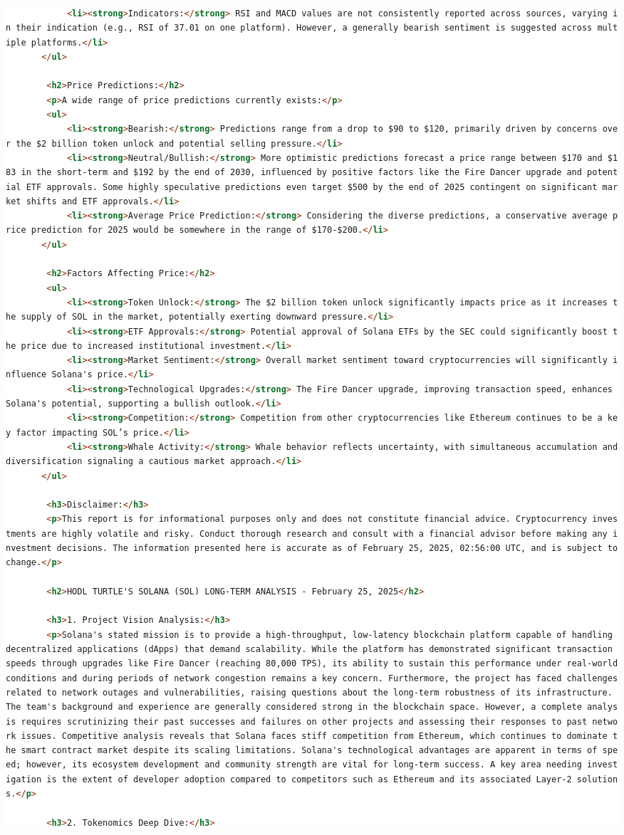 ```html
            <li><strong>Indicators:</strong> RSI and MACD values are not consistently reported across sources, varying in their indication (e.g., RSI of 37.01 on one platform). However, a generally bearish sentiment is suggested across multiple platforms.</li>
       </ul>

        <h2>Price Predictions:</h2>
        <p>A wide range of price predictions currently exists:</p>
        <ul>
            <li><strong>Bearish:</strong> Predictions range from a drop to $90 to $120, primarily driven by concerns over the $2 billion token unlock and potential selling pressure.</li>
            <li><strong>Neutral/Bullish:</strong> More optimistic predictions forecast a price range between $170 and $183 in the short-term and $192 by the end of 2030, influenced by positive factors like the Fire Dancer upgrade and potential ETF approvals. Some highly speculative predictions even target $500 by the end of 2025 contingent on significant market shifts and ETF approvals.</li>
            <li><strong>Average Price Prediction:</strong> Considering the diverse predictions, a conservative average price prediction for 2025 would be somewhere in the range of $170-$200.</li>
       </ul>

        <h2>Factors Affecting Price:</h2>
        <ul>
            <li><strong>Token Unlock:</strong> The $2 billion token unlock significantly impacts price as it increases the supply of SOL in the market, potentially exerting downward pressure.</li>
            <li><strong>ETF Approvals:</strong> Potential approval of Solana ETFs by the SEC could significantly boost the price due to increased institutional investment.</li>
            <li><strong>Market Sentiment:</strong> Overall market sentiment toward cryptocurrencies will significantly influence Solana's price.</li>
            <li><strong>Technological Upgrades:</strong> The Fire Dancer upgrade, improving transaction speed, enhances Solana's potential, supporting a bullish outlook.</li>
            <li><strong>Competition:</strong> Competition from other cryptocurrencies like Ethereum continues to be a key factor impacting SOL’s price.</li>
            <li><strong>Whale Activity:</strong> Whale behavior reflects uncertainty, with simultaneous accumulation and diversification signaling a cautious market approach.</li>
       </ul>

        <h3>Disclaimer:</h3>
        <p>This report is for informational purposes only and does not constitute financial advice. Cryptocurrency investments are highly volatile and risky. Conduct thorough research and consult with a financial advisor before making any investment decisions. The information presented here is accurate as of February 25, 2025, 02:56:00 UTC, and is subject to change.</p>

        <h2>HODL TURTLE'S SOLANA (SOL) LONG-TERM ANALYSIS - February 25, 2025</h2>

        <h3>1. Project Vision Analysis:</h3>
        <p>Solana's stated mission is to provide a high-throughput, low-latency blockchain platform capable of handling decentralized applications (dApps) that demand scalability. While the platform has demonstrated significant transaction speeds through upgrades like Fire Dancer (reaching 80,000 TPS), its ability to sustain this performance under real-world conditions and during periods of network congestion remains a key concern. Furthermore, the project has faced challenges related to network outages and vulnerabilities, raising questions about the long-term robustness of its infrastructure. The team's background and experience are generally considered strong in the blockchain space. However, a complete analysis requires scrutinizing their past successes and failures on other projects and assessing their responses to past network issues. Competitive analysis reveals that Solana faces stiff competition from Ethereum, which continues to dominate the smart contract market despite its scaling limitations. Solana's technological advantages are apparent in terms of speed; however, its ecosystem development and community strength are vital for long-term success. A key area needing investigation is the extent of developer adoption compared to competitors such as Ethereum and its associated Layer-2 solutions.</p>

        <h3>2. Tokenomics Deep Dive:</h3>
```